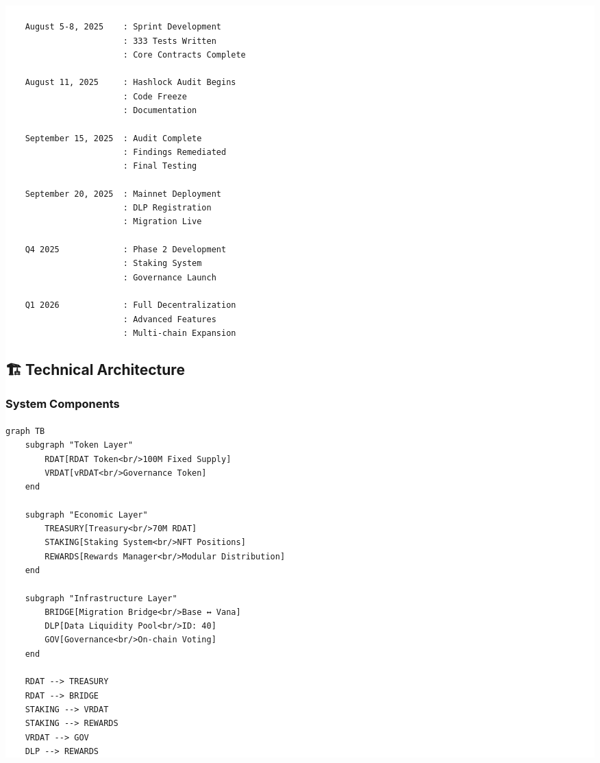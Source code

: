 ```mermaid

    August 5-8, 2025    : Sprint Development
                        : 333 Tests Written
                        : Core Contracts Complete

    August 11, 2025     : Hashlock Audit Begins
                        : Code Freeze
                        : Documentation

    September 15, 2025  : Audit Complete
                        : Findings Remediated
                        : Final Testing

    September 20, 2025  : Mainnet Deployment
                        : DLP Registration
                        : Migration Live

    Q4 2025             : Phase 2 Development
                        : Staking System
                        : Governance Launch

    Q1 2026             : Full Decentralization
                        : Advanced Features
                        : Multi-chain Expansion
```

## 🏗️ Technical Architecture

### System Components

```mermaid
graph TB
    subgraph "Token Layer"
        RDAT[RDAT Token<br/>100M Fixed Supply]
        VRDAT[vRDAT<br/>Governance Token]
    end

    subgraph "Economic Layer"
        TREASURY[Treasury<br/>70M RDAT]
        STAKING[Staking System<br/>NFT Positions]
        REWARDS[Rewards Manager<br/>Modular Distribution]
    end

    subgraph "Infrastructure Layer"
        BRIDGE[Migration Bridge<br/>Base ↔ Vana]
        DLP[Data Liquidity Pool<br/>ID: 40]
        GOV[Governance<br/>On-chain Voting]
    end

    RDAT --> TREASURY
    RDAT --> BRIDGE
    STAKING --> VRDAT
    STAKING --> REWARDS
    VRDAT --> GOV
    DLP --> REWARDS
```
